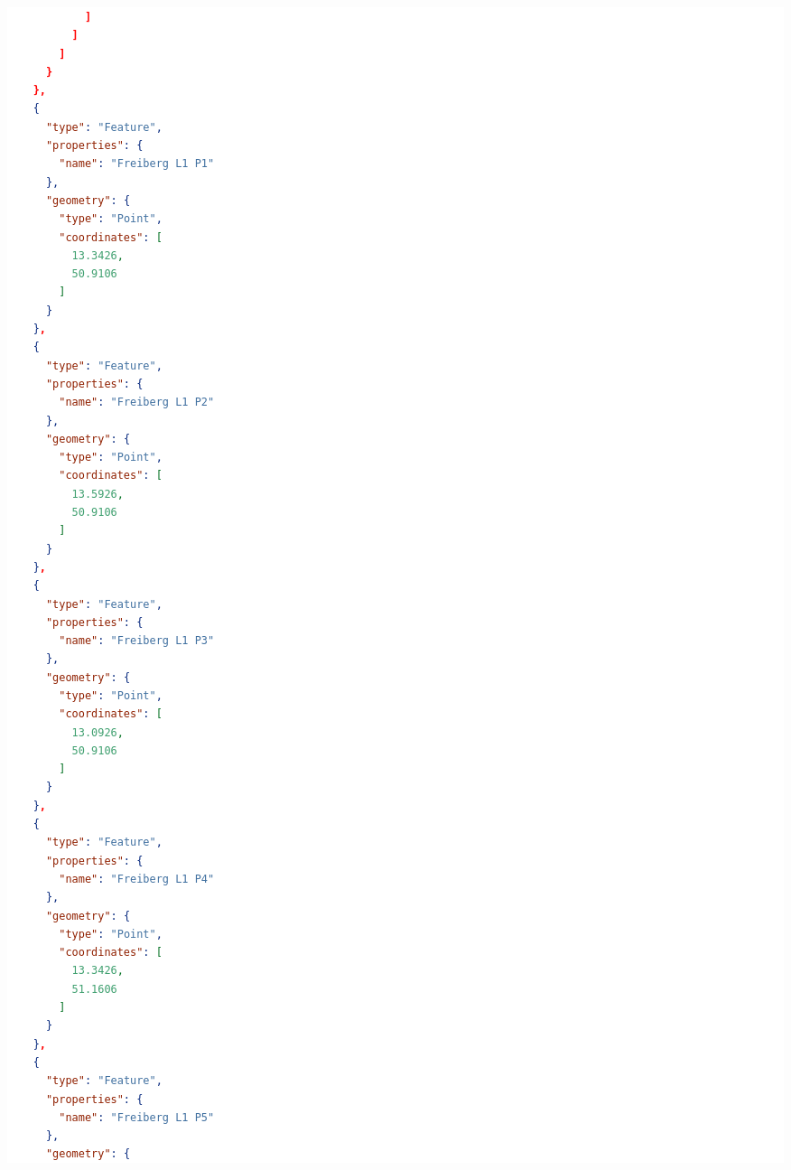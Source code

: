 ``` json  +Features.json
            ]
          ]
        ]
      }
    },
    {
      "type": "Feature",
      "properties": {
        "name": "Freiberg L1 P1"
      },
      "geometry": {
        "type": "Point",
        "coordinates": [
          13.3426,
          50.9106
        ]
      }
    },
    {
      "type": "Feature",
      "properties": {
        "name": "Freiberg L1 P2"
      },
      "geometry": {
        "type": "Point",
        "coordinates": [
          13.5926,
          50.9106
        ]
      }
    },
    {
      "type": "Feature",
      "properties": {
        "name": "Freiberg L1 P3"
      },
      "geometry": {
        "type": "Point",
        "coordinates": [
          13.0926,
          50.9106
        ]
      }
    },
    {
      "type": "Feature",
      "properties": {
        "name": "Freiberg L1 P4"
      },
      "geometry": {
        "type": "Point",
        "coordinates": [
          13.3426,
          51.1606
        ]
      }
    },
    {
      "type": "Feature",
      "properties": {
        "name": "Freiberg L1 P5"
      },
      "geometry": {
```
